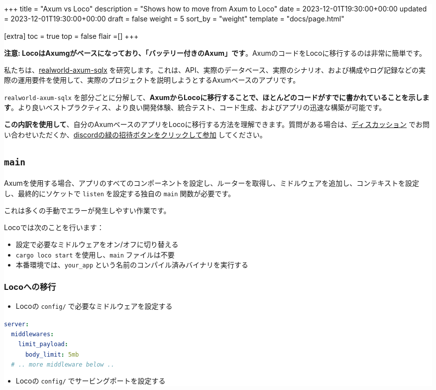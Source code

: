 +++
title = "Axum vs Loco"
description = "Shows how to move from Axum to Loco"
date = 2023-12-01T19:30:00+00:00
updated = 2023-12-01T19:30:00+00:00
draft = false
weight = 5
sort_by = "weight"
template = "docs/page.html"

[extra]
toc = true
top = false
flair =[]
+++

<div class="infobox">
<b>注意: LocoはAxumgがベースになっており、「バッテリー付きのAxum」です</b>。AxumのコードをLocoに移行するのは非常に簡単です。
</div>

私たちは、[realworld-axum-sqlx](https://github.com/launchbadge/realworld-axum-sqlx) を研究します。これは、API、実際のデータベース、実際のシナリオ、および構成やログ記録などの実際の運用要件を使用して、実際のプロジェクトを説明しようとするAxumベースのアプリです。

`realworld-axum-sqlx` を部分ごとに分解して、**AxumからLocoに移行することで、ほとんどのコードがすでに書かれていることを示します**。より良いベストプラクティス、より良い開発体験、統合テスト、コード生成、およびアプリの迅速な構築が可能です。

**この内訳を使用して**、自分のAxumベースのアプリをLocoに移行する方法を理解できます。質問がある場合は、[ディスカッション](https://github.com/loco-rs/loco/discussions) でお問い合わせいただくか、[discordの緑の招待ボタンをクリックして参加](https://github.com/loco-rs/loco) してください。

## `main`

Axumを使用する場合、アプリのすべてのコンポーネントを設定し、ルーターを取得し、ミドルウェアを追加し、コンテキストを設定し、最終的にソケットで `listen` を設定する独自の `main` 関数が必要です。

これは多くの手動でエラーが発生しやすい作業です。

Locoでは次のことを行います：

* 設定で必要なミドルウェアをオン/オフに切り替える
* `cargo loco start` を使用し、`main` ファイルは不要
* 本番環境では、`your_app` という名前のコンパイル済みバイナリを実行する

### Locoへの移行

* Locoの `config/` で必要なミドルウェアを設定する

```yaml
server:
  middlewares:
    limit_payload:
      body_limit: 5mb
  # .. more middleware below ..
```

* Locoの `config/` でサービングポートを設定する
